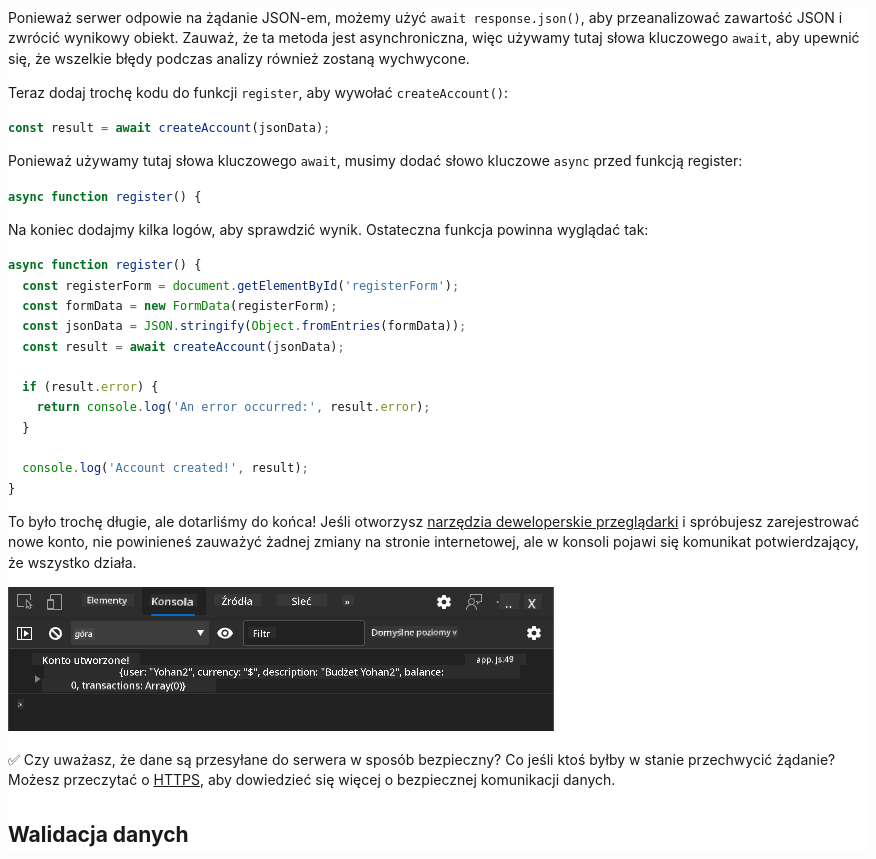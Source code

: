 Ponieważ serwer odpowie na żądanie JSON-em, możemy użyć `await response.json()`, aby przeanalizować zawartość JSON i zwrócić wynikowy obiekt. Zauważ, że ta metoda jest asynchroniczna, więc używamy tutaj słowa kluczowego `await`, aby upewnić się, że wszelkie błędy podczas analizy również zostaną wychwycone.

Teraz dodaj trochę kodu do funkcji `register`, aby wywołać `createAccount()`:

```js
const result = await createAccount(jsonData);
```

Ponieważ używamy tutaj słowa kluczowego `await`, musimy dodać słowo kluczowe `async` przed funkcją register:

```js
async function register() {
```

Na koniec dodajmy kilka logów, aby sprawdzić wynik. Ostateczna funkcja powinna wyglądać tak:

```js
async function register() {
  const registerForm = document.getElementById('registerForm');
  const formData = new FormData(registerForm);
  const jsonData = JSON.stringify(Object.fromEntries(formData));
  const result = await createAccount(jsonData);

  if (result.error) {
    return console.log('An error occurred:', result.error);
  }

  console.log('Account created!', result);
}
```

To było trochę długie, ale dotarliśmy do końca! Jeśli otworzysz [narzędzia deweloperskie przeglądarki](https://developer.mozilla.org/docs/Learn/Common_questions/What_are_browser_developer_tools) i spróbujesz zarejestrować nowe konto, nie powinieneś zauważyć żadnej zmiany na stronie internetowej, ale w konsoli pojawi się komunikat potwierdzający, że wszystko działa.

![Zrzut ekranu pokazujący komunikat logowania w konsoli przeglądarki](../../../../translated_images/browser-console.efaf0b51aaaf67782a29e1a0bb32cc063f189b18e894eb5926e02f1abe864ec2.pl.png)

✅ Czy uważasz, że dane są przesyłane do serwera w sposób bezpieczny? Co jeśli ktoś byłby w stanie przechwycić żądanie? Możesz przeczytać o [HTTPS](https://en.wikipedia.org/wiki/HTTPS), aby dowiedzieć się więcej o bezpiecznej komunikacji danych.

## Walidacja danych
